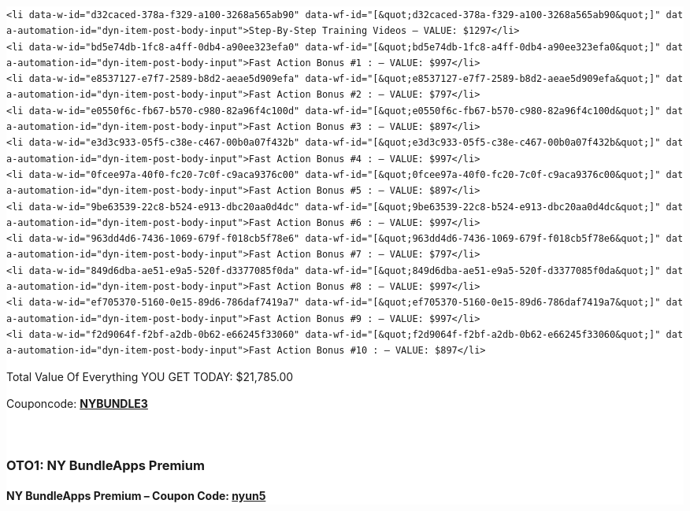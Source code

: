 	<li data-w-id="d32caced-378a-f329-a100-3268a565ab90" data-wf-id="[&quot;d32caced-378a-f329-a100-3268a565ab90&quot;]" data-automation-id="dyn-item-post-body-input">Step-By-Step Training Videos – VALUE: $1297</li>
	<li data-w-id="bd5e74db-1fc8-a4ff-0db4-a90ee323efa0" data-wf-id="[&quot;bd5e74db-1fc8-a4ff-0db4-a90ee323efa0&quot;]" data-automation-id="dyn-item-post-body-input">Fast Action Bonus #1 : – VALUE: $997</li>
	<li data-w-id="e8537127-e7f7-2589-b8d2-aeae5d909efa" data-wf-id="[&quot;e8537127-e7f7-2589-b8d2-aeae5d909efa&quot;]" data-automation-id="dyn-item-post-body-input">Fast Action Bonus #2 : – VALUE: $797</li>
	<li data-w-id="e0550f6c-fb67-b570-c980-82a96f4c100d" data-wf-id="[&quot;e0550f6c-fb67-b570-c980-82a96f4c100d&quot;]" data-automation-id="dyn-item-post-body-input">Fast Action Bonus #3 : – VALUE: $897</li>
	<li data-w-id="e3d3c933-05f5-c38e-c467-00b0a07f432b" data-wf-id="[&quot;e3d3c933-05f5-c38e-c467-00b0a07f432b&quot;]" data-automation-id="dyn-item-post-body-input">Fast Action Bonus #4 : – VALUE: $997</li>
	<li data-w-id="0fcee97a-40f0-fc20-7c0f-c9aca9376c00" data-wf-id="[&quot;0fcee97a-40f0-fc20-7c0f-c9aca9376c00&quot;]" data-automation-id="dyn-item-post-body-input">Fast Action Bonus #5 : – VALUE: $897</li>
	<li data-w-id="9be63539-22c8-b524-e913-dbc20aa0d4dc" data-wf-id="[&quot;9be63539-22c8-b524-e913-dbc20aa0d4dc&quot;]" data-automation-id="dyn-item-post-body-input">Fast Action Bonus #6 : – VALUE: $997</li>
	<li data-w-id="963dd4d6-7436-1069-679f-f018cb5f78e6" data-wf-id="[&quot;963dd4d6-7436-1069-679f-f018cb5f78e6&quot;]" data-automation-id="dyn-item-post-body-input">Fast Action Bonus #7 : – VALUE: $797</li>
	<li data-w-id="849d6dba-ae51-e9a5-520f-d3377085f0da" data-wf-id="[&quot;849d6dba-ae51-e9a5-520f-d3377085f0da&quot;]" data-automation-id="dyn-item-post-body-input">Fast Action Bonus #8 : – VALUE: $997</li>
	<li data-w-id="ef705370-5160-0e15-89d6-786daf7419a7" data-wf-id="[&quot;ef705370-5160-0e15-89d6-786daf7419a7&quot;]" data-automation-id="dyn-item-post-body-input">Fast Action Bonus #9 : – VALUE: $997</li>
	<li data-w-id="f2d9064f-f2bf-a2db-0b62-e66245f33060" data-wf-id="[&quot;f2d9064f-f2bf-a2db-0b62-e66245f33060&quot;]" data-automation-id="dyn-item-post-body-input">Fast Action Bonus #10 : – VALUE: $897</li>
</ul>
<p data-w-id="58b9ddb2-2f59-0c66-e0d3-1dce51605ce8" data-wf-id="[&quot;58b9ddb2-2f59-0c66-e0d3-1dce51605ce8&quot;]" data-automation-id="dyn-item-post-body-input">Total Value Of Everything YOU GET TODAY: $21,785.00</p>
<p data-w-id="026435b5-911c-c518-1ab0-471e81d5769e" data-wf-id="[&quot;026435b5-911c-c518-1ab0-471e81d5769e&quot;]" data-automation-id="dyn-item-post-body-input">Couponcode: <a href="https://warriorplus.com/o2/a/b3jxhxs/0/coupon" target="_blank" rel="noopener" data-w-id="8023c160-deed-1241-92e0-fc57a07c0c80" data-wf-id="[&quot;8023c160-deed-1241-92e0-fc57a07c0c80&quot;]" data-automation-id="dyn-item-post-body-input"><strong data-w-id="b6ffc69d-fcfe-0886-8000-3b2a3b362127" data-wf-id="[&quot;b6ffc69d-fcfe-0886-8000-3b2a3b362127&quot;]" data-automation-id="dyn-item-post-body-input">NYBUNDLE3</strong></a></p>
<figure class="w-richtext-align-center w-richtext-figure-type-image" data-w-id="20fc984f-2e9c-1a20-d445-3d62752e63af" data-wf-id="[&quot;20fc984f-2e9c-1a20-d445-3d62752e63af&quot;]" data-automation-id="dyn-item-post-body-input">
<div data-w-id="20fc984f-2e9c-1a20-d445-3d62752e63b0" data-wf-id="[&quot;20fc984f-2e9c-1a20-d445-3d62752e63b0&quot;]" data-automation-id="dyn-item-post-body-input"><img src="https://cdn.prod.website-files.com/650d25b7d6ebe9d9032aa4e3/676788c4745f6cfaac92a0b7_Coupon-8.png" alt="" data-automation-id="dyn-item-post-body-input" data-wf-id="[&quot;20fc984f-2e9c-1a20-d445-3d62752e63b1&quot;]" data-w-id="20fc984f-2e9c-1a20-d445-3d62752e63b1" /></div>
</figure>
<h3 data-w-id="8d4fd470-1c1a-17be-0bd3-fa2a24971e0b" data-wf-id="[&quot;8d4fd470-1c1a-17be-0bd3-fa2a24971e0b&quot;]" data-automation-id="dyn-item-post-body-input"><strong data-w-id="451635f0-2794-07e8-bcbf-47a616892088" data-wf-id="[&quot;451635f0-2794-07e8-bcbf-47a616892088&quot;]" data-automation-id="dyn-item-post-body-input">OTO1: NY BundleApps Premium </strong></h3>
<p data-w-id="0f96787b-d5bc-6d8c-7ce2-93dbb4674919" data-wf-id="[&quot;0f96787b-d5bc-6d8c-7ce2-93dbb4674919&quot;]" data-automation-id="dyn-item-post-body-input"><strong data-w-id="fb74836d-93a7-dc0e-9934-605108a00561" data-wf-id="[&quot;fb74836d-93a7-dc0e-9934-605108a00561&quot;]" data-automation-id="dyn-item-post-body-input"> NY BundleApps Premium – Coupon Code: </strong><a href="https://warriorplus.com/o2/a/b3jxhxs/0/coupon" target="_blank" rel="noopener" data-w-id="f170ad39-955e-9b52-9096-5ec378564bd6" data-wf-id="[&quot;f170ad39-955e-9b52-9096-5ec378564bd6&quot;]" data-automation-id="dyn-item-post-body-input"><strong data-w-id="1fc7527c-7fd1-ccf2-0fb4-4516a79d516f" data-wf-id="[&quot;1fc7527c-7fd1-ccf2-0fb4-4516a79d516f&quot;]" data-automation-id="dyn-item-post-body-input">nyun5</strong></a><br data-w-id="LineBreak" data-wf-id="[&quot;LineBreak&quot;]" data-automation-id="dyn-item-post-body-input" />